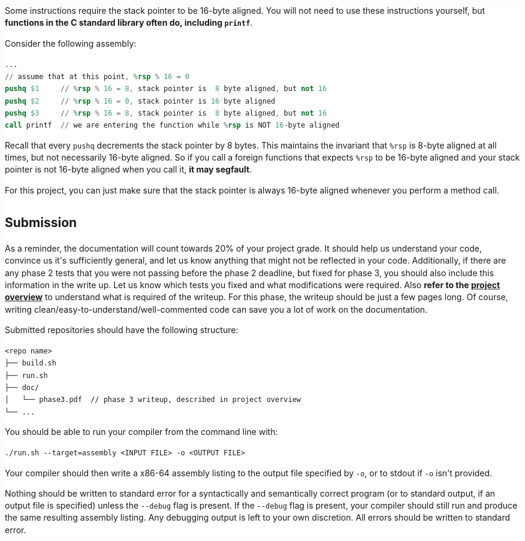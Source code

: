 Some instructions require the stack pointer to be 16-byte aligned. You will not need to use these instructions yourself, but __functions in the C standard library often do, including `printf`__.
 
Consider the following assembly:

```s
...
// assume that at this point, %rsp % 16 = 0
pushq $1     // %rsp % 16 = 8, stack pointer is  8 byte aligned, but not 16
pushq $2     // %rsp % 16 = 0, stack pointer is 16 byte aligned
pushq $3     // %rsp % 16 = 8, stack pointer is  8 byte aligned, but not 16
call printf  // we are entering the function while %rsp is NOT 16-byte aligned
```

Recall that every `pushq` decrements the stack pointer by 8 bytes. This maintains the invariant that `%rsp` is 8-byte aligned at all times, but not necessarily 16-byte aligned. So if you call a foreign functions that expects `%rsp` to be 16-byte aligned and your stack pointer is not 16-byte aligned when you call it, __it may segfault__.

For this project, you can just make sure that the stack pointer is always 16-byte aligned whenever you perform a method call.

## Submission

As a reminder, the documentation will count towards 20% of your project grade. It should help us understand your code, convince us it's sufficiently general, and let us know anything that might not be reflected in your code. Additionally, if there are any phase 2 tests that you were not passing before the phase 2 deadline, but fixed for phase 3, you should also include this information in the write up. Let us know which tests you fixed and what modifications were required. Also __refer to the [project overview][project info]__ to understand what is required of the writeup. For this phase, the writeup should be just a few pages long. Of course, writing clean/easy-to-understand/well-commented code can save you a lot of work on the documentation.

Submitted repositories should have the following structure:

```txt
<repo name>
├── build.sh
├── run.sh
├── doc/
│   └── phase3.pdf  // phase 3 writeup, described in project overview
└── ...
```

You should be able to run your compiler from the command line with:

```
./run.sh --target=assembly <INPUT FILE> -o <OUTPUT FILE>
```

Your compiler should then write a x86-64 assembly listing to the output file specified by `-o`, or to stdout if `-o` isn't provided.

Nothing should be written to standard error for a syntactically and semantically correct program (or to standard output, if an output file is specified) unless the `--debug` flag is present. If the `--debug` flag is present, your compiler should still run and produce the same resulting assembly listing. Any debugging output is left to your own discretion. All errors should be written to standard error.


[project info]: ../materials/handouts/01-project-overview.pdf